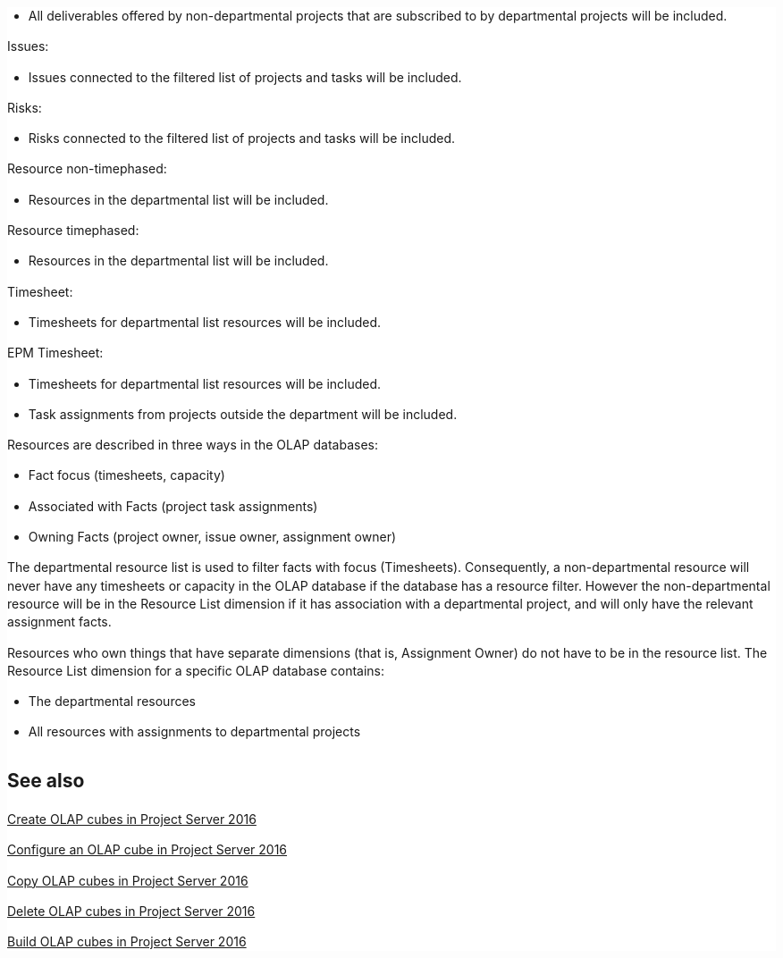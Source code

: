 - All deliverables offered by non-departmental projects that are subscribed to by departmental projects will be included.
    
Issues:
  
- Issues connected to the filtered list of projects and tasks will be included.
    
Risks:
  
- Risks connected to the filtered list of projects and tasks will be included.
    
Resource non-timephased:
  
- Resources in the departmental list will be included.
    
Resource timephased:
  
- Resources in the departmental list will be included.
    
Timesheet:
  
- Timesheets for departmental list resources will be included.
    
EPM Timesheet:
  
- Timesheets for departmental list resources will be included.
    
- Task assignments from projects outside the department will be included.
    
Resources are described in three ways in the OLAP databases:
  
- Fact focus (timesheets, capacity)
    
- Associated with Facts (project task assignments)
    
- Owning Facts (project owner, issue owner, assignment owner)
    
The departmental resource list is used to filter facts with focus (Timesheets). Consequently, a non-departmental resource will never have any timesheets or capacity in the OLAP database if the database has a resource filter. However the non-departmental resource will be in the Resource List dimension if it has association with a departmental project, and will only have the relevant assignment facts.
  
Resources who own things that have separate dimensions (that is, Assignment Owner) do not have to be in the resource list. The Resource List dimension for a specific OLAP database contains:
  
- The departmental resources
    
- All resources with assignments to departmental projects
    
## See also

[Create OLAP cubes in Project Server 2016](create-olap-cubes-in-project-server-2016.md)
  
[Configure an OLAP cube in Project Server 2016](configure-an-olap-cube-in-project-server-2016.md)
  
[Copy OLAP cubes in Project Server 2016](copy-olap-cubes-in-project-server-2016.md)
  
[Delete OLAP cubes in Project Server 2016](delete-olap-cubes-in-project-server-2016.md)
  
[Build OLAP cubes in Project Server 2016](build-olap-cubes-in-project-server-2016.md)
